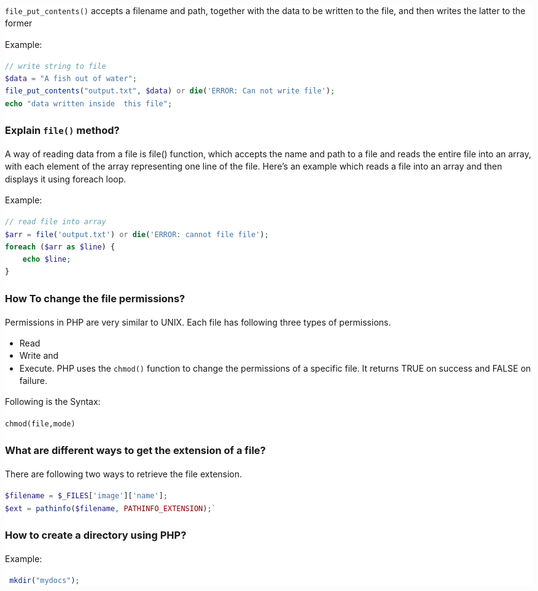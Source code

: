 `file_put_contents()` accepts a filename and path, together with the data to be written to the file, and then writes the latter to the former

Example:
```php
// write string to file
$data = "A fish out of water";
file_put_contents("output.txt", $data) or die('ERROR: Can not write file');
echo "data written inside  this file";
```

### Explain `file()` method?

A way of reading data from a file is file() function, which accepts the name and path to a file and reads the entire file into an array,
with each element of the array representing one line of the file.
Here’s an example which reads a file into an array and then displays it using foreach loop.

Example:
```php
// read file into array
$arr = file('output.txt') or die('ERROR: cannot file file');
foreach ($arr as $line) {
    echo $line;
} 
```

### How To change the file permissions?

Permissions in PHP are very similar to UNIX. Each file has following three types of permissions.
- Read
- Write and
- Execute.
PHP uses the `chmod()` function to change the permissions of a specific file. It returns TRUE on success and FALSE on failure.

Following is the Syntax:
```
chmod(file,mode)
```

### What are different ways to get the extension of a file?

There are following two ways to retrieve the file extension.

```php
$filename = $_FILES['image']['name'];
$ext = pathinfo($filename, PATHINFO_EXTENSION);`
```

### How to create a directory using PHP?

Example:

```php
 mkdir("mydocs");
```

